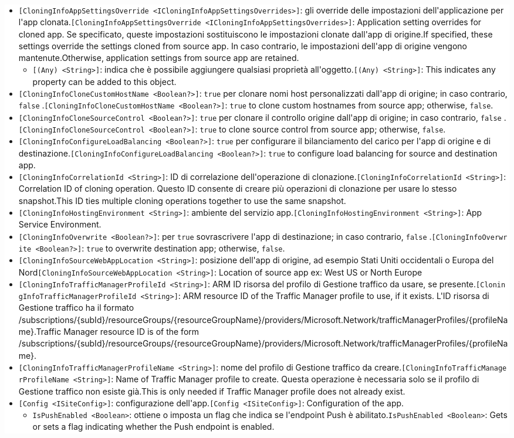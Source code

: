   - <span data-ttu-id="f2b4c-155">`[CloningInfoAppSettingsOverride <ICloningInfoAppSettingsOverrides>]`: gli override delle impostazioni dell'applicazione per l'app clonata.</span><span class="sxs-lookup"><span data-stu-id="f2b4c-155">`[CloningInfoAppSettingsOverride <ICloningInfoAppSettingsOverrides>]`: Application setting overrides for cloned app.</span></span> <span data-ttu-id="f2b4c-156">Se specificato, queste impostazioni sostituiscono le impostazioni clonate dall'app di origine.</span><span class="sxs-lookup"><span data-stu-id="f2b4c-156">If specified, these settings override the settings cloned         from source app.</span></span> <span data-ttu-id="f2b4c-157">In caso contrario, le impostazioni dell'app di origine vengono mantenute.</span><span class="sxs-lookup"><span data-stu-id="f2b4c-157">Otherwise, application settings from source app are retained.</span></span>
    - <span data-ttu-id="f2b4c-158">`[(Any) <String>]`: indica che è possibile aggiungere qualsiasi proprietà all'oggetto.</span><span class="sxs-lookup"><span data-stu-id="f2b4c-158">`[(Any) <String>]`: This indicates any property can be added to this object.</span></span>
  - <span data-ttu-id="f2b4c-159">`[CloningInfoCloneCustomHostName <Boolean?>]`: <code>true</code> per clonare nomi host personalizzati dall'app di origine; in caso contrario, <code>false</code> .</span><span class="sxs-lookup"><span data-stu-id="f2b4c-159">`[CloningInfoCloneCustomHostName <Boolean?>]`: <code>true</code> to clone custom hostnames from source app; otherwise, <code>false</code>.</span></span>
  - <span data-ttu-id="f2b4c-160">`[CloningInfoCloneSourceControl <Boolean?>]`: <code>true</code> per clonare il controllo origine dall'app di origine; in caso contrario, <code>false</code> .</span><span class="sxs-lookup"><span data-stu-id="f2b4c-160">`[CloningInfoCloneSourceControl <Boolean?>]`: <code>true</code> to clone source control from source app; otherwise, <code>false</code>.</span></span>
  - <span data-ttu-id="f2b4c-161">`[CloningInfoConfigureLoadBalancing <Boolean?>]`: <code>true</code> per configurare il bilanciamento del carico per l'app di origine e di destinazione.</span><span class="sxs-lookup"><span data-stu-id="f2b4c-161">`[CloningInfoConfigureLoadBalancing <Boolean?>]`: <code>true</code> to configure load balancing for source and destination app.</span></span>
  - <span data-ttu-id="f2b4c-162">`[CloningInfoCorrelationId <String>]`: ID di correlazione dell'operazione di clonazione.</span><span class="sxs-lookup"><span data-stu-id="f2b4c-162">`[CloningInfoCorrelationId <String>]`: Correlation ID of cloning operation.</span></span> <span data-ttu-id="f2b4c-163">Questo ID consente di creare più operazioni di clonazione per usare lo stesso snapshot.</span><span class="sxs-lookup"><span data-stu-id="f2b4c-163">This ID ties multiple cloning operations         together to use the same snapshot.</span></span>
  - <span data-ttu-id="f2b4c-164">`[CloningInfoHostingEnvironment <String>]`: ambiente del servizio app.</span><span class="sxs-lookup"><span data-stu-id="f2b4c-164">`[CloningInfoHostingEnvironment <String>]`: App Service Environment.</span></span>
  - <span data-ttu-id="f2b4c-165">`[CloningInfoOverwrite <Boolean?>]`: per <code>true</code> sovrascrivere l'app di destinazione; in caso contrario, <code>false</code> .</span><span class="sxs-lookup"><span data-stu-id="f2b4c-165">`[CloningInfoOverwrite <Boolean?>]`: <code>true</code> to overwrite destination app; otherwise, <code>false</code>.</span></span>
  - <span data-ttu-id="f2b4c-166">`[CloningInfoSourceWebAppLocation <String>]`: posizione dell'app di origine, ad esempio Stati Uniti occidentali o Europa del Nord</span><span class="sxs-lookup"><span data-stu-id="f2b4c-166">`[CloningInfoSourceWebAppLocation <String>]`: Location of source app ex: West US or North Europe</span></span>
  - <span data-ttu-id="f2b4c-167">`[CloningInfoTrafficManagerProfileId <String>]`: ARM ID risorsa del profilo di Gestione traffico da usare, se presente.</span><span class="sxs-lookup"><span data-stu-id="f2b4c-167">`[CloningInfoTrafficManagerProfileId <String>]`: ARM resource ID of the Traffic Manager profile to use, if it exists.</span></span> <span data-ttu-id="f2b4c-168">L'ID risorsa di Gestione traffico ha il formato /subscriptions/{subId}/resourceGroups/{resourceGroupName}/providers/Microsoft.Network/trafficManagerProfiles/{profileName}.</span><span class="sxs-lookup"><span data-stu-id="f2b4c-168">Traffic Manager resource ID is of the form         /subscriptions/{subId}/resourceGroups/{resourceGroupName}/providers/Microsoft.Network/trafficManagerProfiles/{profileName}.</span></span>
  - <span data-ttu-id="f2b4c-169">`[CloningInfoTrafficManagerProfileName <String>]`: nome del profilo di Gestione traffico da creare.</span><span class="sxs-lookup"><span data-stu-id="f2b4c-169">`[CloningInfoTrafficManagerProfileName <String>]`: Name of Traffic Manager profile to create.</span></span> <span data-ttu-id="f2b4c-170">Questa operazione è necessaria solo se il profilo di Gestione traffico non esiste già.</span><span class="sxs-lookup"><span data-stu-id="f2b4c-170">This is only needed if Traffic Manager profile does not already exist.</span></span>
  - <span data-ttu-id="f2b4c-171">`[Config <ISiteConfig>]`: configurazione dell'app.</span><span class="sxs-lookup"><span data-stu-id="f2b4c-171">`[Config <ISiteConfig>]`: Configuration of the app.</span></span>
    - <span data-ttu-id="f2b4c-172">`IsPushEnabled <Boolean>`: ottiene o imposta un flag che indica se l'endpoint Push è abilitato.</span><span class="sxs-lookup"><span data-stu-id="f2b4c-172">`IsPushEnabled <Boolean>`: Gets or sets a flag indicating whether the Push endpoint is enabled.</span></span>